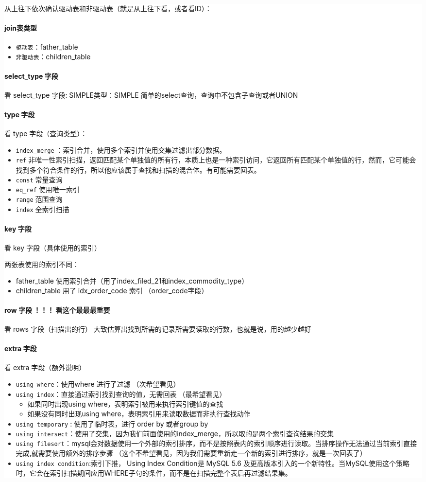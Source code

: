 从上往下依次确认驱动表和非驱动表（就是从上往下看，或者看ID）：

#### join表类型

* `驱动表`：father_table
* `非驱动表`：children_table




#### select_type 字段

看 select_type 字段:
SIMPLE类型：SIMPLE 简单的select查询，查询中不包含子查询或者UNION




#### type 字段

看 type 字段（查询类型）：

* `index_merge` ：索引合并，使用多个索引并使用交集过滤出部分数据。
* `ref` 非唯一性索引扫描，返回匹配某个单独值的所有行，本质上也是一种索引访问，它返回所有匹配某个单独值的行，然而，它可能会找到多个符合条件的行，所以他应该属于查找和扫描的混合体。有可能需要回表。
* `const` 常量查询
* `eq_ref` 使用唯一索引
* `range` 范围查询
* `index` 全索引扫描




#### key 字段

看 key 字段（具体使用的索引）

两张表使用的索引不同：

* father_table 使用索引合并（用了index_filed_21和index_commodity_type）
* children_table 用了 idx_order_code 索引 （order_code字段）




#### row 字段 ！！！ 看这个最最最重要

看 rows 字段（扫描出的行）
大致估算出找到所需的记录所需要读取的行数，也就是说，用的越少越好




#### extra 字段

看 extra 字段（额外说明）

* `using where`：使用where 进行了过滤 （次希望看见）
* `using index`：直接通过索引找到查询的值，无需回表 （最希望看见）
    * 如果同时出现using where，表明索引被用来执行索引键值的查找
    * 如果没有同时出现using where，表明索引用来读取数据而非执行查找动作
* `using temporary` : 使用了临时表，进行 order by 或者group by
* `using intersect`：使用了交集，因为我们前面使用的index_merge，所以取的是两个索引查询结果的交集
* `using filesort`：mysql会对数据使用一个外部的索引排序，而不是按照表内的索引顺序进行读取。当排序操作无法通过当前索引直接完成,就需要使用额外的排序步骤
  （这个不希望看见，因为我们需要重新走一个新的索引进行排序，就是一次回表了）
* `using index condition`:索引下推， Using Index Condition是 MySQL 5.6
  及更高版本引入的一个新特性。当MySQL使用这个策略时，它会在索引扫描期间应用WHERE子句的条件，而不是在扫描完整个表后再过滤结果集。

